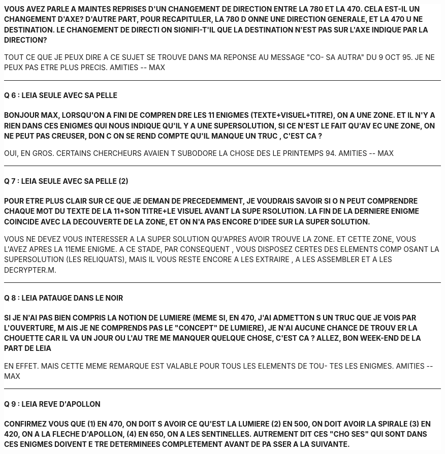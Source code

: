 **VOUS AVEZ PARLE A MAINTES REPRISES D'UN  CHANGEMENT DE
 DIRECTION ENTRE LA 780 ET  LA 470. CELA EST-IL UN CHANGEMENT D'AXE?
D'AUTRE PART, POUR RECAPITULER, LA 780 D ONNE UNE DIRECTION GENERALE, ET
 LA 470 U NE DESTINATION. LE CHANGEMENT DE DIRECTI ON SIGNIFI-T'IL QUE
LA DESTINATION N'EST  PAS SUR L'AXE INDIQUE PAR LA DIRECTION?**

TOUT CE QUE JE PEUX DIRE A CE SUJET SE TROUVE DANS MA
REPONSE AU MESSAGE "CO- SA AUTRA" DU 9 OCT 95. JE NE PEUX PAS ETRE PLUS
PRECIS. AMITIES -- MAX

---

#### Q 6 : LEIA SEULE AVEC SA PELLE

**BONJOUR MAX, LORSQU'ON A FINI DE COMPREN DRE LES 11
ENIGMES (TEXTE+VISUEL+TITRE), ON A UNE ZONE. ET IL N'Y A RIEN DANS CES
ENIGMES QUI NOUS INDIQUE QU'IL Y A UNE  SUPERSOLUTION, SI CE N'EST LE
FAIT QU'AV EC UNE ZONE, ON NE PEUT PAS CREUSER, DON C ON SE REND COMPTE
QU'IL MANQUE UN TRUC , C'EST CA ?**

OUI, EN GROS. CERTAINS CHERCHEURS AVAIEN T SUBODORE LA CHOSE DES LE PRINTEMPS 94. AMITIES -- MAX

---

#### Q 7 : LEIA SEULE AVEC SA PELLE (2)

**POUR ETRE PLUS CLAIR SUR CE QUE JE DEMAN DE
PRECEDEMMENT, JE VOUDRAIS SAVOIR SI O N PEUT COMPRENDRE CHAQUE MOT DU
TEXTE DE  LA 11+SON TITRE+LE VISUEL AVANT LA SUPE RSOLUTION. LA FIN DE
LA DERNIERE ENIGME  COINCIDE AVEC LA DECOUVERTE DE LA ZONE,  ET ON N'A
PAS ENCORE D'IDEE SUR LA SUPER SOLUTION.**

VOUS NE DEVEZ VOUS INTERESSER A LA SUPER SOLUTION
QU'APRES AVOIR TROUVE LA ZONE. ET CETTE ZONE, VOUS L'AVEZ APRES LA 11EME
 ENIGME. A CE STADE, PAR CONSEQUENT , VOUS DISPOSEZ CERTES DES ELEMENTS
COMP OSANT LA SUPERSOLUTION (LES RELIQUATS), MAIS IL VOUS RESTE ENCORE A
 LES EXTRAIRE , A LES ASSEMBLER ET A LES DECRYPTER.M.

---

#### Q 8 : LEIA PATAUGE DANS LE NOIR

**SI JE N'AI PAS BIEN COMPRIS LA NOTION DE  LUMIERE
(MEME SI, EN 470, J'AI ADMETTON S UN TRUC QUE JE VOIS PAR L'OUVERTURE, M
 AIS JE NE COMPRENDS PAS LE "CONCEPT" DE  LUMIERE), JE N'AI AUCUNE
CHANCE DE TROUV ER LA CHOUETTE CAR IL VA UN JOUR OU L'AU TRE ME MANQUER
QUELQUE CHOSE, C'EST CA ? ALLEZ, BON WEEK-END DE LA PART DE LEIA**

EN EFFET. MAIS CETTE MEME REMARQUE EST VALABLE POUR TOUS LES ELEMENTS DE TOU- TES LES ENIGMES. AMITIES -- MAX

---

#### Q 9 : LEIA REVE D'APOLLON

**CONFIRMEZ VOUS QUE (1) EN 470, ON DOIT S AVOIR CE
QU'EST LA LUMIERE  (2) EN 500,  ON DOIT AVOIR LA SPIRALE  (3) EN 420, ON
  A LA FLECHE D'APOLLON, (4) EN 650, ON A  LES SENTINELLES. AUTREMENT
DIT CES "CHO SES" QUI SONT DANS CES ENIGMES DOIVENT E TRE DETERMINEES
COMPLETEMENT AVANT DE PA SSER A LA SUIVANTE.**

